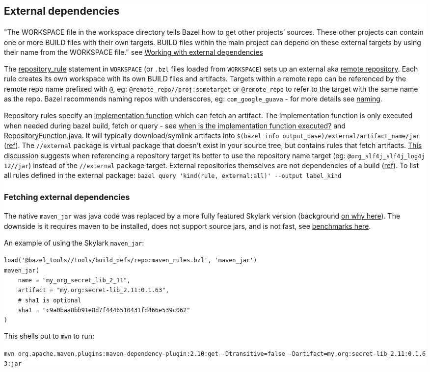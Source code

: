 ## External dependencies

"The WORKSPACE file in the workspace directory tells Bazel how to get other projects’ sources. These other projects can contain one or more BUILD files with their own targets. BUILD files within the main project can depend on these external targets by using their name from the WORKSPACE file." see [Working with external dependencies](https://docs.bazel.build/versions/master/external.html)

The [repository_rule](https://docs.bazel.build/versions/master/skylark/repository_rules.html) statement in `WORKSPACE` (or `.bzl` files loaded from `WORKSPACE`) sets up an external aka [remote repository](https://bazel.build/designs/2015/07/02/skylark-remote-repositories.html#remote-repository-rule). Each rule creates its own workspace with its own BUILD files and artifacts. Targets within a remote repo can be referenced by the remote repo name prefixed with `@`, eg: `@remote_repo//proj:sometarget` or `@remote_repo` to refer to the target with the same name as the repo. Bazel recommends naming repos with underscores, eg: `com_google_guava` - for more details see [naming](https://github.com/bazelbuild/bazel/blob/4a74c5293050455e0ec0c965ea49eb3764cfe837/tools/build_defs/repo/java.bzl#L86).

Repository rules specify an [implementation function](https://docs.bazel.build/versions/master/skylark/repository_rules.html#implementation-function) which can fetch an artifact. The implementation function is only executed when needed during bazel build, fetch or query - see [when is the implementation function executed?](https://docs.bazel.build/versions/master/skylark/repository_rules.html#when-is-the-implementation-function-executed) and [RepositoryFunction.java](https://github.com/bazelbuild/bazel/blob/bf0df261fcc2995fa5a5b92392be747ec782a84c/src/main/java/com/google/devtools/build/lib/rules/repository/RepositoryFunction.java#L72). It will typically download/symlink artifacts into `$(bazel info output_base)/external/artifact_name/jar` ([ref](https://docs.bazel.build/versions/master/external.html#layout)). The `//external` package is virtual package that doesn't exist in your source tree, but contains rules that fetch artifacts. [This discussion](https://github.com/bazelbuild/bazel/issues/1952#issuecomment-266836372) suggests when referencing a repository target its better to use the repository name target (eg: `@org_slf4j_slf4j_log4j12//jar`) instead of the `//external` package target. External repositories themselves are not dependencies of a build ([ref](https://docs.bazel.build/versions/master/query.html#external-repos)). To list all rules defined in the external package: `bazel query 'kind(rule, external:all)' --output label_kind`

### Fetching external dependencies

The native `maven_jar` was java code was replaced by a more fully featured Skylark version (background [on why here](https://groups.google.com/d/msg/bazel-discuss/h0Lont-VPxo/hfIi5sQyBAAJ)). The downside is it requires maven to be installed, does not support source jars, and is not fast, see [benchmarks here](https://github.com/bazelbuild/bazel/issues/5452#issuecomment-399556806).

An example of using the Skylark `maven_jar`:

```
load('@bazel_tools//tools/build_defs/repo:maven_rules.bzl', 'maven_jar')
maven_jar(
    name = "my_org_secret_lib_2_11",
    artifact = "my.org:secret-lib_2.11:0.1.63",
    # sha1 is optional
    sha1 = "c9a0baa8bb91e8d7f4446510431fd466e539c062"
)
```

This shells out to `mvn` to run:

```
mvn org.apache.maven.plugins:maven-dependency-plugin:2.10:get -Dtransitive=false -Dartifact=my.org:secret-lib_2.11:0.1.63:jar
```
